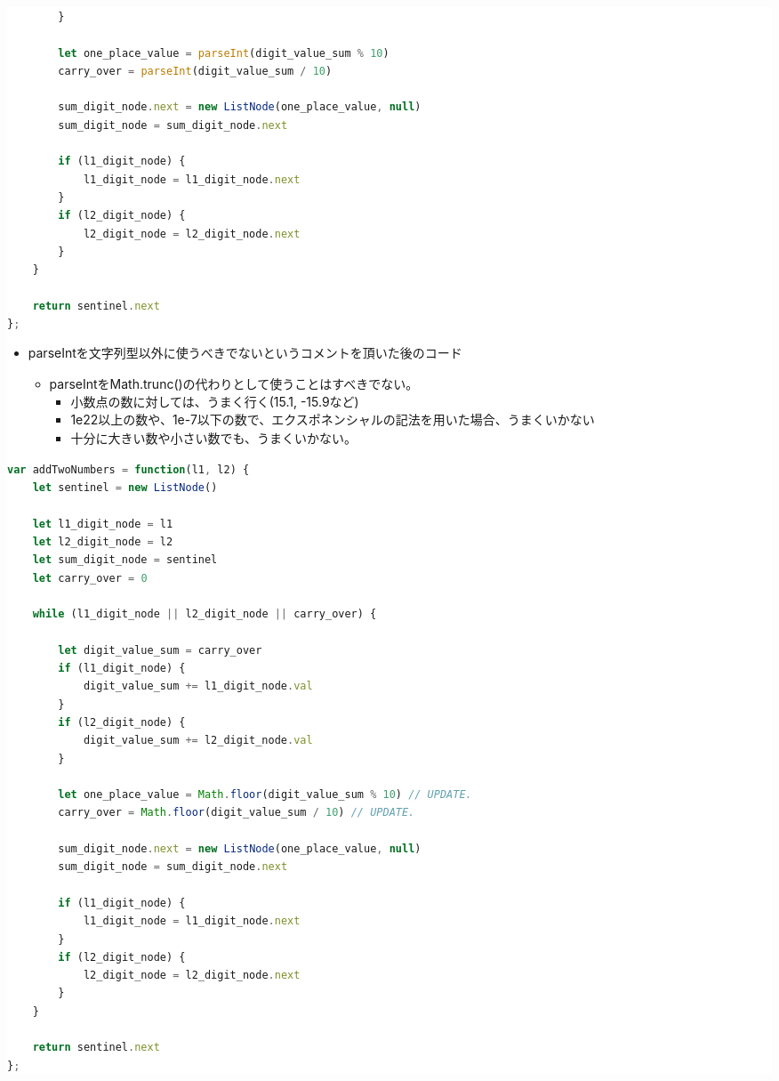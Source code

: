 ```javascript
        }

        let one_place_value = parseInt(digit_value_sum % 10)
        carry_over = parseInt(digit_value_sum / 10)

        sum_digit_node.next = new ListNode(one_place_value, null)
        sum_digit_node = sum_digit_node.next

        if (l1_digit_node) {
            l1_digit_node = l1_digit_node.next
        }
        if (l2_digit_node) {
            l2_digit_node = l2_digit_node.next
        }
    }

    return sentinel.next
};
```

* parseIntを文字列型以外に使うべきでないというコメントを頂いた後のコード

  * parseIntをMath.trunc()の代わりとして使うことはすべきでない。 
     * 小数点の数に対しては、うまく行く(15.1, -15.9など)
     * 1e22以上の数や、1e-7以下の数で、エクスポネンシャルの記法を用いた場合、うまくいかない
     * 十分に大きい数や小さい数でも、うまくいかない。
     
```javascript
var addTwoNumbers = function(l1, l2) {
    let sentinel = new ListNode()

    let l1_digit_node = l1
    let l2_digit_node = l2
    let sum_digit_node = sentinel
    let carry_over = 0

    while (l1_digit_node || l2_digit_node || carry_over) {

        let digit_value_sum = carry_over
        if (l1_digit_node) {
            digit_value_sum += l1_digit_node.val
        }
        if (l2_digit_node) {
            digit_value_sum += l2_digit_node.val
        }

        let one_place_value = Math.floor(digit_value_sum % 10) // UPDATE.
        carry_over = Math.floor(digit_value_sum / 10) // UPDATE.

        sum_digit_node.next = new ListNode(one_place_value, null)
        sum_digit_node = sum_digit_node.next

        if (l1_digit_node) {
            l1_digit_node = l1_digit_node.next
        }
        if (l2_digit_node) {
            l2_digit_node = l2_digit_node.next
        }
    }

    return sentinel.next
};
```
